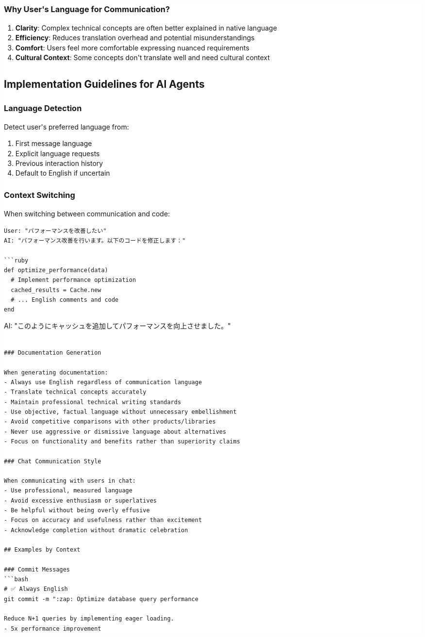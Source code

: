 ### Why User's Language for Communication?

1. **Clarity**: Complex technical concepts are often better explained in native language
2. **Efficiency**: Reduces translation overhead and potential misunderstandings
3. **Comfort**: Users feel more comfortable expressing nuanced requirements
4. **Cultural Context**: Some concepts don't translate well and need cultural context

## Implementation Guidelines for AI Agents

### Language Detection

Detect user's preferred language from:
1. First message language
2. Explicit language requests
3. Previous interaction history
4. Default to English if uncertain

### Context Switching

When switching between communication and code:
```
User: "パフォーマンスを改善したい"
AI: "パフォーマンス改善を行います。以下のコードを修正します："

```ruby
def optimize_performance(data)
  # Implement performance optimization
  cached_results = Cache.new
  # ... English comments and code
end
```

AI: "このようにキャッシュを追加してパフォーマンスを向上させました。"
```

### Documentation Generation

When generating documentation:
- Always use English regardless of communication language
- Translate technical concepts accurately
- Maintain professional technical writing standards
- Use objective, factual language without unnecessary embellishment
- Avoid competitive comparisons with other products/libraries
- Never use aggressive or dismissive language about alternatives
- Focus on functionality and benefits rather than superiority claims

### Chat Communication Style

When communicating with users in chat:
- Use professional, measured language
- Avoid excessive enthusiasm or superlatives
- Be helpful without being overly effusive
- Focus on accuracy and usefulness rather than excitement
- Acknowledge completion without dramatic celebration

## Examples by Context

### Commit Messages
```bash
# ✅ Always English
git commit -m ":zap: Optimize database query performance

Reduce N+1 queries by implementing eager loading.
- 5x performance improvement
```